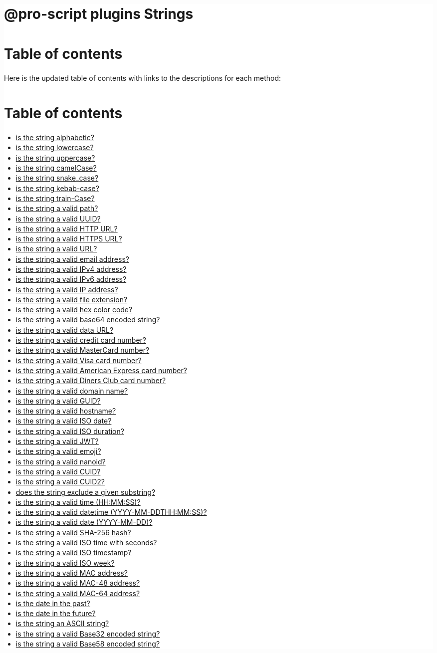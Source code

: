 # @pro-script plugins Strings


# Table of contents
Here is the updated table of contents with links to the descriptions for each method:

# Table of contents

- [is the string alphabetic?](#is-the-string-alphabetic)
- [is the string lowercase?](#is-the-string-lowercase)
- [is the string uppercase?](#is-the-string-uppercase)
- [is the string camelCase?](#is-the-string-camelcase)
- [is the string snake_case?](#is-the-string-snake_case)
- [is the string kebab-case?](#is-the-string-kebab-case)
- [is the string train-Case?](#is-the-string-train-case)
- [is the string a valid path?](#is-the-string-a-valid-path)
- [is the string a valid UUID?](#is-the-string-a-valid-uuid)
- [is the string a valid HTTP URL?](#is-the-string-a-valid-http-url)
- [is the string a valid HTTPS URL?](#is-the-string-a-valid-https-url)
- [is the string a valid URL?](#is-the-string-a-valid-url)
- [is the string a valid email address?](#is-the-string-a-valid-email-address)
- [is the string a valid IPv4 address?](#is-the-string-a-valid-ipv4-address)
- [is the string a valid IPv6 address?](#is-the-string-a-valid-ipv6-address)
- [is the string a valid IP address?](#is-the-string-a-valid-ip-address)
- [is the string a valid file extension?](#is-the-string-a-valid-file-extension)
- [is the string a valid hex color code?](#is-the-string-a-valid-hex-color-code)
- [is the string a valid base64 encoded string?](#is-the-string-a-valid-base64-encoded-string)
- [is the string a valid data URL?](#is-the-string-a-valid-data-url)
- [is the string a valid credit card number?](#is-the-string-a-valid-credit-card-number)
- [is the string a valid MasterCard number?](#is-the-string-a-valid-mastercard-number)
- [is the string a valid Visa card number?](#is-the-string-a-valid-visa-card-number)
- [is the string a valid American Express card number?](#is-the-string-a-valid-american-express-card-number)
- [is the string a valid Diners Club card number?](#is-the-string-a-valid-diners-club-card-number)
- [is the string a valid domain name?](#is-the-string-a-valid-domain-name)
- [is the string a valid GUID?](#is-the-string-a-valid-guid)
- [is the string a valid hostname?](#is-the-string-a-valid-hostname)
- [is the string a valid ISO date?](#is-the-string-a-valid-iso-date)
- [is the string a valid ISO duration?](#is-the-string-a-valid-iso-duration)
- [is the string a valid JWT?](#is-the-string-a-valid-jwt)
- [is the string a valid emoji?](#is-the-string-a-valid-emoji)
- [is the string a valid nanoid?](#is-the-string-a-valid-nanoid)
- [is the string a valid CUID?](#is-the-string-a-valid-cuid)
- [is the string a valid CUID2?](#is-the-string-a-valid-cuid2)
- [does the string exclude a given substring?](#does-the-string-exclude-a-given-substring)
- [is the string a valid time (HH:MM:SS)?](#is-the-string-a-valid-time-hhmmss)
- [is the string a valid datetime (YYYY-MM-DDTHH:MM:SS)?](#is-the-string-a-valid-datetime-yyyy-mm-ddthhmmss)
- [is the string a valid date (YYYY-MM-DD)?](#is-the-string-a-valid-date-yyyy-mm-dd)
- [is the string a valid SHA-256 hash?](#is-the-string-a-valid-sha-256-hash)
- [is the string a valid ISO time with seconds?](#is-the-string-a-valid-iso-time-with-seconds)
- [is the string a valid ISO timestamp?](#is-the-string-a-valid-iso-timestamp)
- [is the string a valid ISO week?](#is-the-string-a-valid-iso-week)
- [is the string a valid MAC address?](#is-the-string-a-valid-mac-address)
- [is the string a valid MAC-48 address?](#is-the-string-a-valid-mac-48-address)
- [is the string a valid MAC-64 address?](#is-the-string-a-valid-mac-64-address)
- [is the date in the past?](#is-the-date-in-the-past)
- [is the date in the future?](#is-the-date-in-the-future)
- [is the string an ASCII string?](#is-the-string-an-ascii-string)
- [is the string a valid Base32 encoded string?](#is-the-string-a-valid-base32-encoded-string)
- [is the string a valid Base58 encoded string?](#is-the-string-a-valid-base58-encoded-string)